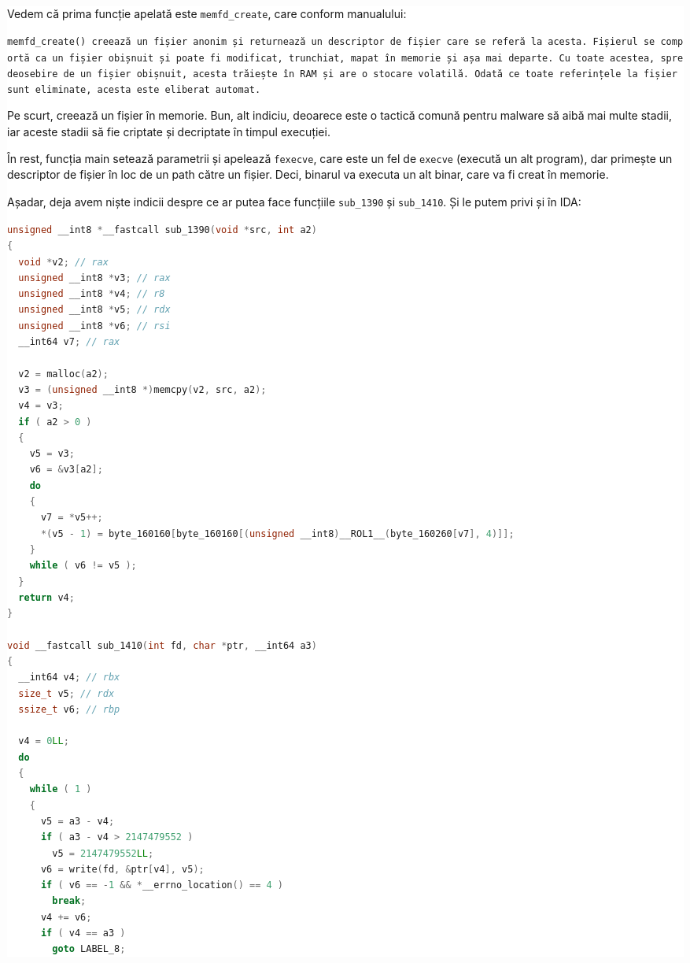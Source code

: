 Vedem că prima funcție apelată este `memfd_create`, care conform manualului:
```
memfd_create() creează un fișier anonim și returnează un descriptor de fișier care se referă la acesta. Fișierul se comportă ca un fișier obișnuit și poate fi modificat, trunchiat, mapat în memorie și așa mai departe. Cu toate acestea, spre deosebire de un fișier obișnuit, acesta trăiește în RAM și are o stocare volatilă. Odată ce toate referințele la fișier sunt eliminate, acesta este eliberat automat.
```
Pe scurt, creează un fișier în memorie. Bun, alt indiciu, deoarece este o tactică comună pentru malware să aibă mai multe stadii, iar aceste stadii să fie criptate și decriptate în timpul execuției.

În rest, funcția main setează parametrii și apelează `fexecve`, care este un fel de `execve` (execută un alt program), dar primește un descriptor de fișier în loc de un path către un fișier. Deci, binarul va executa un alt binar, care va fi creat în memorie.

Așadar, deja avem niște indicii despre ce ar putea face funcțiile `sub_1390` și `sub_1410`. Și le putem privi și în IDA:

```c
unsigned __int8 *__fastcall sub_1390(void *src, int a2)
{
  void *v2; // rax
  unsigned __int8 *v3; // rax
  unsigned __int8 *v4; // r8
  unsigned __int8 *v5; // rdx
  unsigned __int8 *v6; // rsi
  __int64 v7; // rax

  v2 = malloc(a2);
  v3 = (unsigned __int8 *)memcpy(v2, src, a2);
  v4 = v3;
  if ( a2 > 0 )
  {
    v5 = v3;
    v6 = &v3[a2];
    do
    {
      v7 = *v5++;
      *(v5 - 1) = byte_160160[byte_160160[(unsigned __int8)__ROL1__(byte_160260[v7], 4)]];
    }
    while ( v6 != v5 );
  }
  return v4;
}

void __fastcall sub_1410(int fd, char *ptr, __int64 a3)
{
  __int64 v4; // rbx
  size_t v5; // rdx
  ssize_t v6; // rbp

  v4 = 0LL;
  do
  {
    while ( 1 )
    {
      v5 = a3 - v4;
      if ( a3 - v4 > 2147479552 )
        v5 = 2147479552LL;
      v6 = write(fd, &ptr[v4], v5);
      if ( v6 == -1 && *__errno_location() == 4 )
        break;
      v4 += v6;
      if ( v4 == a3 )
        goto LABEL_8;
```